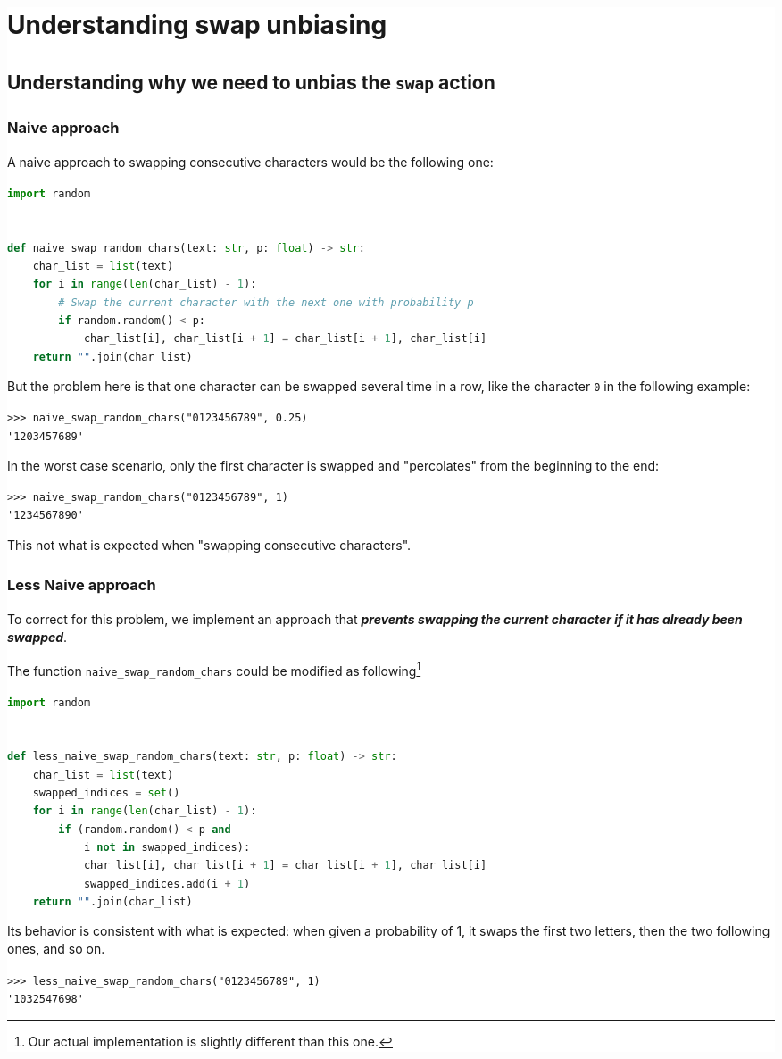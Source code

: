 # Understanding swap unbiasing

## Understanding why we need to unbias the `swap` action

### Naive approach

A naive approach to swapping consecutive characters would be the following one:

```python
import random


def naive_swap_random_chars(text: str, p: float) -> str:
    char_list = list(text)
    for i in range(len(char_list) - 1):
        # Swap the current character with the next one with probability p
        if random.random() < p:
            char_list[i], char_list[i + 1] = char_list[i + 1], char_list[i]
    return "".join(char_list)
```

But the problem here is that one character can be swapped several time in a row, like the character `0` in the following example:

```pycon
>>> naive_swap_random_chars("0123456789", 0.25)
'1203457689'
```
In the worst case scenario, only the first character is swapped and "percolates" from the beginning to the end:

```pycon
>>> naive_swap_random_chars("0123456789", 1)
'1234567890'
```

This not what is expected when "swapping consecutive characters".

### Less Naive approach

To correct for this problem, we implement an approach that
_**prevents swapping the current character if it has already been swapped**_.

The function `naive_swap_random_chars` could be modified as following[^1]

```python hl_lines="6 9 11"
import random


def less_naive_swap_random_chars(text: str, p: float) -> str:
    char_list = list(text)
    swapped_indices = set()
    for i in range(len(char_list) - 1):
        if (random.random() < p and
            i not in swapped_indices):
            char_list[i], char_list[i + 1] = char_list[i + 1], char_list[i]
            swapped_indices.add(i + 1)
    return "".join(char_list)
```
Its behavior is consistent with what is expected: when given a probability of 1,
it swaps the first two letters, then the two following ones, and so on.
```pycon
>>> less_naive_swap_random_chars("0123456789", 1)
'1032547698'
```


[^1]: Our actual implementation is slightly different than this one.
[^2]: Notice that the [Damerau-Levensthein distance](https://en.wikipedia.org/wiki/Damerau%E2%80%93Levenshtein_distance) **does** include `swap` as an atomic operation.
[^3]: A formal proof can be given by induction with the [Wagner-Fischer algorithm](https://en.wikipedia.org/wiki/Wagner%E2%80%93Fischer_algorithm)
[^4]: In this case, the **last** character was **not** swapped, due to the aforementioned constraint preventing swapping the current character if it has already been swapped. That's why we have to look at the **next-to-last** character.
[^5]: in the actual implementation, a `for` loop is preferred over exponentiation of matrices for performance issues.